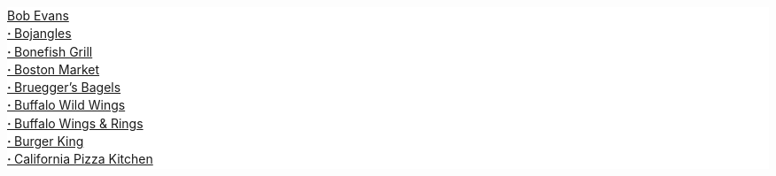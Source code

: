 <a data-t-l="|inline|intext|n/a" href="https://www.bobevans.com/">
  Bob Evans
  <br/>
 </ok>
 <strong>
  ·
 </strong>
 <a data-t-l="|inline|intext|n/a" href="https://www.bojangles.com/" rel="noopener noreferrer" target="_blank">
  Bojangles
  <br/>
 </ok>
 <strong>
  ·
 </strong>
 <a data-t-l="|inline|intext|n/a" href="https://www.bonefishgrill.com/">
  Bonefish Grill
  <br/>
 </ok>
 <strong>
  ·
 </strong>
 <a data-t-l="|inline|intext|n/a" href="https://www.bostonmarket.com/">
  Boston Market
  <br/>
 </ok>
 <strong>
  ·
 </strong>
 <a data-t-l="|inline|intext|n/a" href="https://www.brueggers.com/" rel="noopener noreferrer" target="_blank">
  Bruegger’s Bagels
  <br/>
 </ok>
 <strong>
  ·
 </strong>
 <a data-t-l="|inline|intext|n/a" href="https://www.buffalowildwings.com/">
  Buffalo Wild Wings
  <br/>
 </ok>
 <strong>
  ·
 </strong>
 <a data-t-l="|inline|intext|n/a" href="https://www.buffalowingsandrings.com/" rel="noopener noreferrer" target="_blank">
  Buffalo Wings &amp; Rings
  <br/>
 </ok>
 <strong>
  ·
 </strong>
 <a data-t-l="|inline|intext|n/a" href="https://www.bk.com/">
  Burger King
  <br/>
 </ok>
 <strong>
  ·
 </strong>
 <a data-t-l="|inline|intext|n/a" href="https://www.cpk.com/">
  California Pizza Kitchen
  <br/>
 </ok>
 <strong>